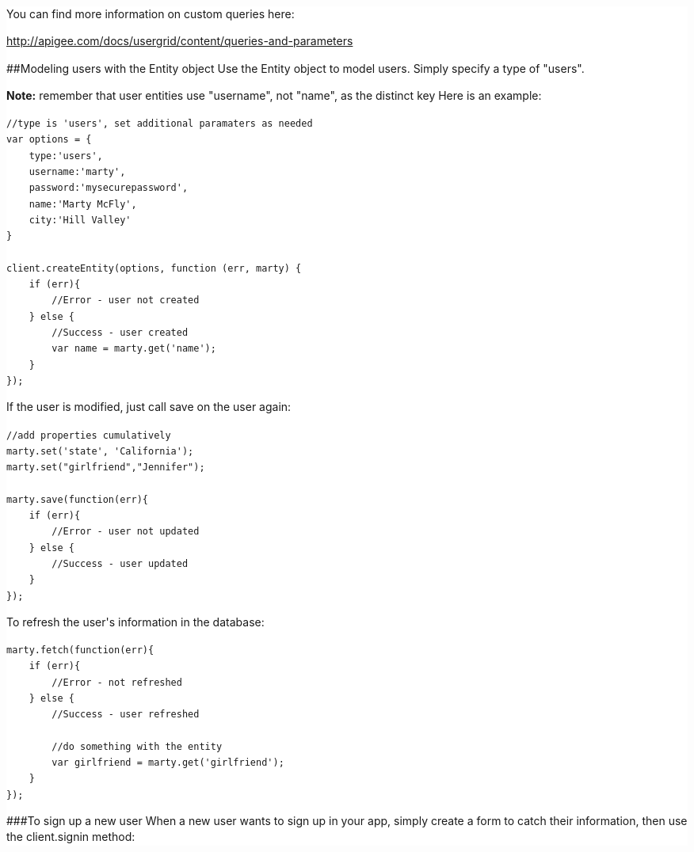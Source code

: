 You can find more information on custom queries here:

<http://apigee.com/docs/usergrid/content/queries-and-parameters>


##Modeling users with the Entity object
Use the Entity object to model users.  Simply specify a type of "users".

**Note:** remember that user entities use "username", not "name", as the distinct key
Here is an example:

	//type is 'users', set additional paramaters as needed
	var options = {
		type:'users',
		username:'marty',
		password:'mysecurepassword',
		name:'Marty McFly',
		city:'Hill Valley'
	}

	client.createEntity(options, function (err, marty) {
		if (err){
			//Error - user not created
		} else {
			//Success - user created
			var name = marty.get('name');
		}
	});

If the user is modified, just call save on the user again:

	//add properties cumulatively
	marty.set('state', 'California');
	marty.set("girlfriend","Jennifer");

	marty.save(function(err){
		if (err){
			//Error - user not updated
		} else {
			//Success - user updated
		}
	});

To refresh the user's information in the database:

	marty.fetch(function(err){
		if (err){
			//Error - not refreshed
		} else {
			//Success - user refreshed

			//do something with the entity
			var girlfriend = marty.get('girlfriend');
		}
	});

###To sign up a new user
When a new user wants to sign up in your app, simply create a form to catch their information, then use the client.signin method:
